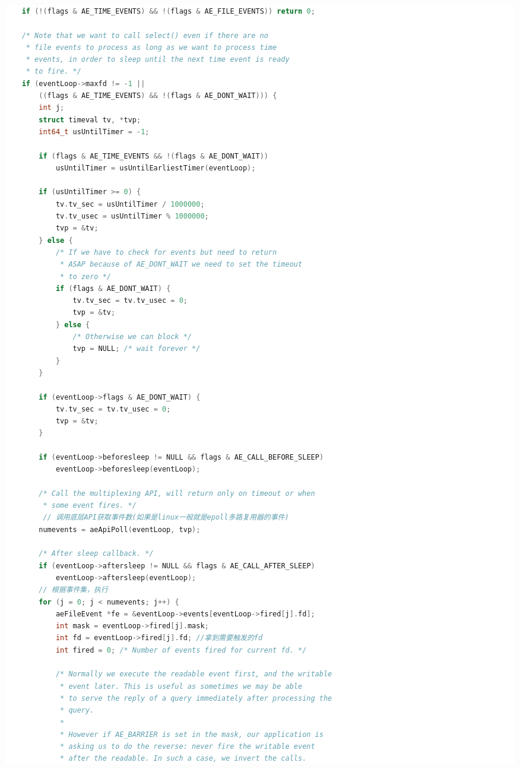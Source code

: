 ```c
    if (!(flags & AE_TIME_EVENTS) && !(flags & AE_FILE_EVENTS)) return 0;

    /* Note that we want to call select() even if there are no
     * file events to process as long as we want to process time
     * events, in order to sleep until the next time event is ready
     * to fire. */
    if (eventLoop->maxfd != -1 ||
        ((flags & AE_TIME_EVENTS) && !(flags & AE_DONT_WAIT))) {
        int j;
        struct timeval tv, *tvp;
        int64_t usUntilTimer = -1;

        if (flags & AE_TIME_EVENTS && !(flags & AE_DONT_WAIT))
            usUntilTimer = usUntilEarliestTimer(eventLoop);

        if (usUntilTimer >= 0) {
            tv.tv_sec = usUntilTimer / 1000000;
            tv.tv_usec = usUntilTimer % 1000000;
            tvp = &tv;
        } else {
            /* If we have to check for events but need to return
             * ASAP because of AE_DONT_WAIT we need to set the timeout
             * to zero */
            if (flags & AE_DONT_WAIT) {
                tv.tv_sec = tv.tv_usec = 0;
                tvp = &tv;
            } else {
                /* Otherwise we can block */
                tvp = NULL; /* wait forever */
            }
        }

        if (eventLoop->flags & AE_DONT_WAIT) {
            tv.tv_sec = tv.tv_usec = 0;
            tvp = &tv;
        }

        if (eventLoop->beforesleep != NULL && flags & AE_CALL_BEFORE_SLEEP)
            eventLoop->beforesleep(eventLoop);

        /* Call the multiplexing API, will return only on timeout or when
         * some event fires. */
         // 调用底层API获取事件数(如果是linux一般就是epoll多路复用器的事件)
        numevents = aeApiPoll(eventLoop, tvp);

        /* After sleep callback. */
        if (eventLoop->aftersleep != NULL && flags & AE_CALL_AFTER_SLEEP)
            eventLoop->aftersleep(eventLoop);
		// 根据事件集，执行
        for (j = 0; j < numevents; j++) {
            aeFileEvent *fe = &eventLoop->events[eventLoop->fired[j].fd];
            int mask = eventLoop->fired[j].mask;
            int fd = eventLoop->fired[j].fd; //拿到需要触发的fd
            int fired = 0; /* Number of events fired for current fd. */

            /* Normally we execute the readable event first, and the writable
             * event later. This is useful as sometimes we may be able
             * to serve the reply of a query immediately after processing the
             * query.
             *
             * However if AE_BARRIER is set in the mask, our application is
             * asking us to do the reverse: never fire the writable event
             * after the readable. In such a case, we invert the calls.
```